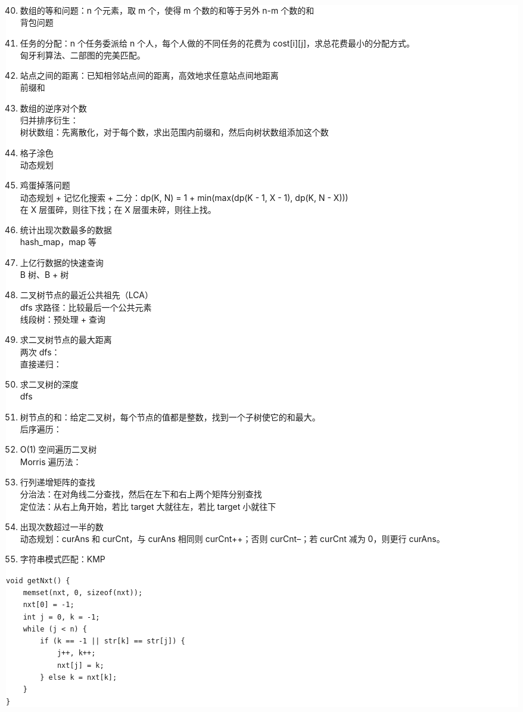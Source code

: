 40.  数组的等和问题：n 个元素，取 m 个，使得 m 个数的和等于另外 n-m 个数的和  
    背包问题
    
41.  任务的分配：n 个任务委派给 n 个人，每个人做的不同任务的花费为 cost[i][j]，求总花费最小的分配方式。  
    匈牙利算法、二部图的完美匹配。
    
42.  站点之间的距离：已知相邻站点间的距离，高效地求任意站点间地距离  
    前缀和
    
43.  数组的逆序对个数  
    归并排序衍生：  
    树状数组：先离散化，对于每个数，求出范围内前缀和，然后向树状数组添加这个数
    
44.  格子涂色  
    动态规划
    
45.  鸡蛋掉落问题  
    动态规划 + 记忆化搜索 + 二分：dp(K, N) = 1 + min(max(dp(K - 1, X - 1), dp(K, N - X)))  
    在 X 层蛋碎，则往下找；在 X 层蛋未碎，则往上找。
    
46.  统计出现次数最多的数据  
    hash_map，map 等
    
47.  上亿行数据的快速查询  
    B 树、B + 树
    
48.  二叉树节点的最近公共祖先（LCA）  
    dfs 求路径：比较最后一个公共元素  
    线段树：预处理 + 查询
    
49.  求二叉树节点的最大距离  
    两次 dfs：  
    直接递归：
    
50.  求二叉树的深度  
    dfs
    
51.  树节点的和：给定二叉树，每个节点的值都是整数，找到一个子树使它的和最大。  
    后序遍历：
    
52.  O(1) 空间遍历二叉树  
    Morris 遍历法：
    
53.  行列递增矩阵的查找  
    分治法：在对角线二分查找，然后在左下和右上两个矩阵分别查找  
    定位法：从右上角开始，若比 target 大就往左，若比 target 小就往下
    
54.  出现次数超过一半的数  
    动态规划：curAns 和 curCnt，与 curAns 相同则 curCnt++；否则 curCnt–；若 curCnt 减为 0，则更行 curAns。
    

55. 字符串模式匹配：KMP

```
void getNxt() {
	memset(nxt, 0, sizeof(nxt));
	nxt[0] = -1;
	int j = 0, k = -1;
	while (j < n) {
		if (k == -1 || str[k] == str[j]) {
			j++, k++;
			nxt[j] = k;
		} else k = nxt[k];
	}
}
```
